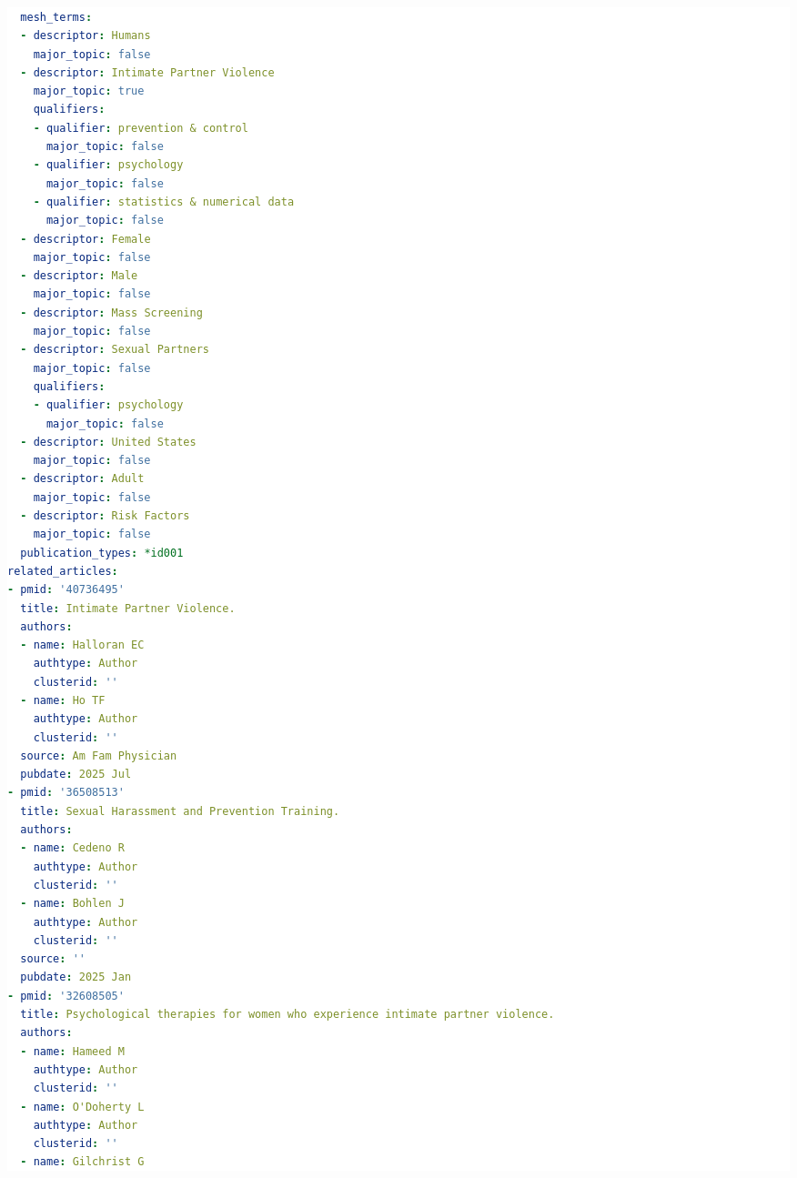 ```yaml
  mesh_terms:
  - descriptor: Humans
    major_topic: false
  - descriptor: Intimate Partner Violence
    major_topic: true
    qualifiers:
    - qualifier: prevention & control
      major_topic: false
    - qualifier: psychology
      major_topic: false
    - qualifier: statistics & numerical data
      major_topic: false
  - descriptor: Female
    major_topic: false
  - descriptor: Male
    major_topic: false
  - descriptor: Mass Screening
    major_topic: false
  - descriptor: Sexual Partners
    major_topic: false
    qualifiers:
    - qualifier: psychology
      major_topic: false
  - descriptor: United States
    major_topic: false
  - descriptor: Adult
    major_topic: false
  - descriptor: Risk Factors
    major_topic: false
  publication_types: *id001
related_articles:
- pmid: '40736495'
  title: Intimate Partner Violence.
  authors:
  - name: Halloran EC
    authtype: Author
    clusterid: ''
  - name: Ho TF
    authtype: Author
    clusterid: ''
  source: Am Fam Physician
  pubdate: 2025 Jul
- pmid: '36508513'
  title: Sexual Harassment and Prevention Training.
  authors:
  - name: Cedeno R
    authtype: Author
    clusterid: ''
  - name: Bohlen J
    authtype: Author
    clusterid: ''
  source: ''
  pubdate: 2025 Jan
- pmid: '32608505'
  title: Psychological therapies for women who experience intimate partner violence.
  authors:
  - name: Hameed M
    authtype: Author
    clusterid: ''
  - name: O'Doherty L
    authtype: Author
    clusterid: ''
  - name: Gilchrist G
```